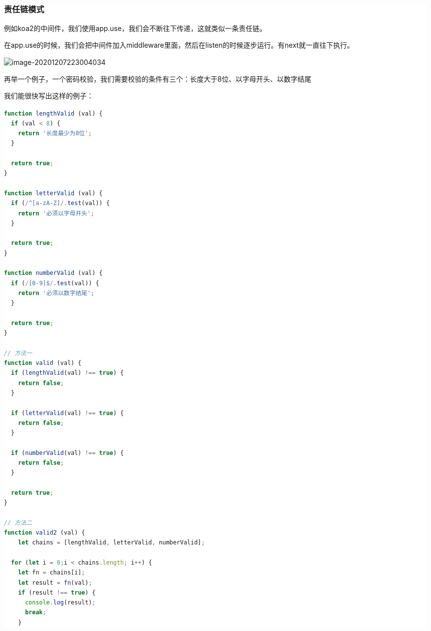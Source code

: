 ### 责任链模式

例如koa2的中间件，我们使用app.use，我们会不断往下传递，这就类似一条责任链。

在app.use的时候，我们会把中间件加入middleware里面，然后在listen的时候逐步运行。有next就一直往下执行。

![image-20201207223004034](./image-20201207223004034.png)

再举一个例子，一个密码校验，我们需要校验的条件有三个：长度大于8位、以字母开头、以数字结尾

我们能很快写出这样的例子：

```js
function lengthValid (val) {
  if (val < 8) {
    return '长度最少为8位';
  }
  
  return true;
}

function letterValid (val) {
  if (/^[a-zA-Z]/.test(val)) {
    return '必须以字母开头';
  }
  
  return true;
}

function numberValid (val) {
  if (/[0-9]$/.test(val)) {
    return '必须以数字结尾';
  }
  
  return true;
}

// 方法一
function valid (val) {
  if (lengthValid(val) !== true) {
    return false;
  }
  
  if (letterValid(val) !== true) {
    return false;
  }
  
  if (numberValid(val) !== true) {
    return false;
  }
  
  return true;
}

// 方法二
function valid2 (val) {
	let chains = [lengthValid, letterValid, numberValid];
  
  for (let i = 0;i < chains.length; i++) {
    let fn = chains[i];
    let result = fn(val);
    if (result !== true) {
      console.log(result);
      break;
    }
```